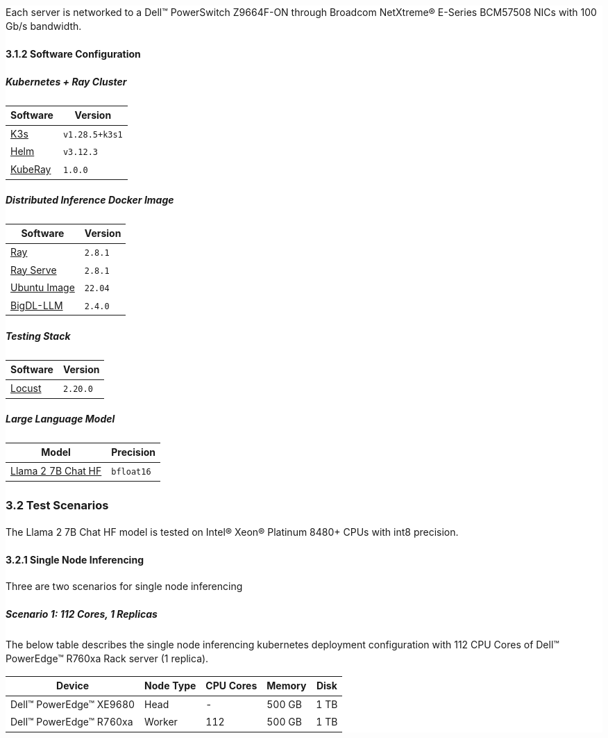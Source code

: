 
Each server is networked to a Dell™ PowerSwitch Z9664F-ON through Broadcom NetXtreme® E-Series BCM57508  NICs with 100 Gb/s bandwidth.

#### 3.1.2 Software Configuration

##### Kubernetes + Ray Cluster
| Software | Version |
| --- | ---- |
| [K3s](https://github.com/k3s-io/k3s/) | `v1.28.5+k3s1` |
| [Helm](https://github.com/helm/helm) | `v3.12.3` |
| [KubeRay](https://github.com/ray-project/kuberay) | `1.0.0` |

##### Distributed Inference Docker Image
| Software | Version |
| --- | ---- |
| [Ray](https://github.com/ray-project/ray) | `2.8.1` |
| [Ray Serve](https://github.com/ray-project/ray) | `2.8.1` |
| [Ubuntu Image](https://hub.docker.com/_/ubuntu) | `22.04` |
| [BigDL-LLM](https://github.com/intel-analytics/BigDL) | `2.4.0` |


##### Testing Stack
| Software | Version |
| --- | ---- |
| [Locust](https://github.com/locustio/locust) | `2.20.0` |

##### Large Language Model

| Model | Precision |
| --- | --- |
| [Llama 2 7B Chat HF](https://huggingface.co/meta-llama/Llama-2-7b-chat-hf) | `bfloat16` |

### 3.2 Test Scenarios

The Llama 2 7B Chat HF model is tested on Intel® Xeon® Platinum 8480+ CPUs with int8 precision.

#### 3.2.1 Single Node Inferencing

Three are two scenarios for single node inferencing

##### Scenario 1: 112 Cores, 1 Replicas

The below table describes the single node inferencing kubernetes deployment configuration with 112 CPU Cores of Dell™ PowerEdge™ R760xa Rack server (1 replica).

| Device                | Node Type | CPU Cores | Memory | Disk  |
|-----------------------|-----------|-----------|--------|-------|
| Dell™ PowerEdge™ XE9680 | Head      | -         | 500 GB | 1 TB  |
| Dell™ PowerEdge™ R760xa | Worker    | 112       | 500 GB | 1 TB  |
